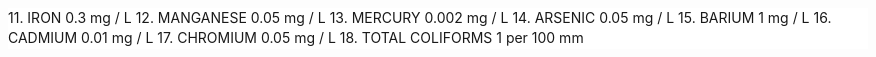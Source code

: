    <td>
    11. IRON
   </td>
   <td>
    0.3 mg / L
   </td>
  </tr>
  <tr>
   <td>
    12. MANGANESE
   </td>
   <td>
    0.05 mg / L
   </td>
  </tr>
  <tr>
   <td>
    13. MERCURY
   </td>
   <td>
    0.002 mg / L
   </td>
  </tr>
  <tr>
   <td>
    14. ARSENIC
   </td>
   <td>
    0.05 mg / L
   </td>
  </tr>
  <tr>
   <td>
    15. BARIUM
   </td>
   <td>
    1 mg / L
   </td>
  </tr>
  <tr>
   <td>
    16. CADMIUM
   </td>
   <td>
    0.01 mg / L
   </td>
  </tr>
  <tr>
   <td>
    17. CHROMIUM
   </td>
   <td>
    0.05 mg / L
   </td>
  </tr>
  <tr>
   <td>
    18. TOTAL COLIFORMS
   </td>
   <td>
    1 per 100 mm
   </td>
  </tr>
  <tr>